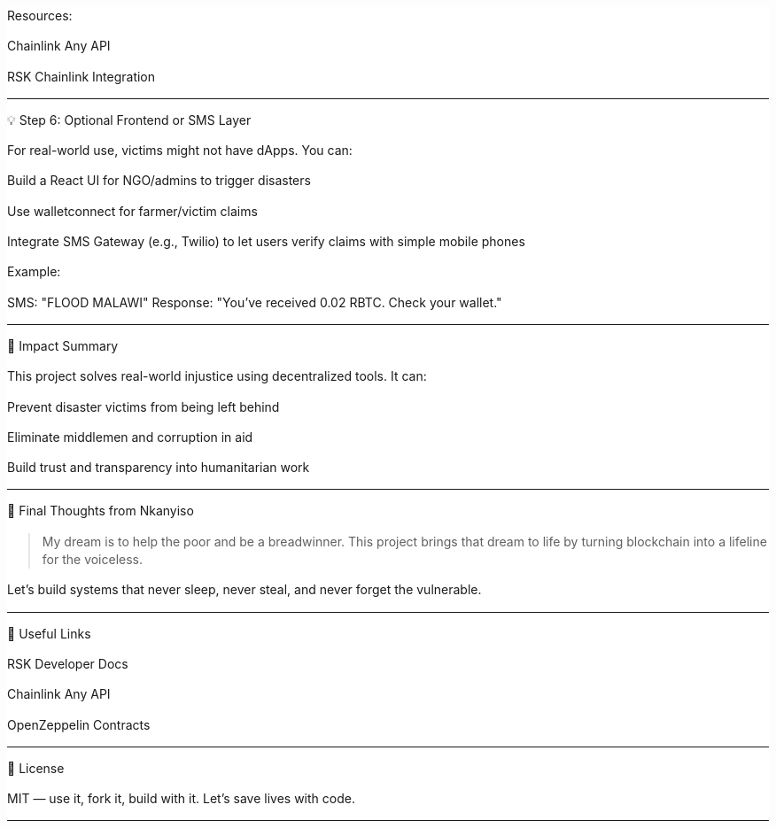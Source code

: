 Resources:

Chainlink Any API

RSK Chainlink Integration



---

💡 Step 6: Optional Frontend or SMS Layer

For real-world use, victims might not have dApps. You can:

Build a React UI for NGO/admins to trigger disasters

Use walletconnect for farmer/victim claims

Integrate SMS Gateway (e.g., Twilio) to let users verify claims with simple mobile phones


Example:

SMS: "FLOOD MALAWI"
Response: "You’ve received 0.02 RBTC. Check your wallet."


---

🎯 Impact Summary

This project solves real-world injustice using decentralized tools. It can:

Prevent disaster victims from being left behind

Eliminate middlemen and corruption in aid

Build trust and transparency into humanitarian work



---

🙌 Final Thoughts from Nkanyiso

> My dream is to help the poor and be a breadwinner. This project brings that dream to life by turning blockchain into a lifeline for the voiceless.

Let’s build systems that never sleep, never steal, and never forget the vulnerable.




---

🔗 Useful Links

RSK Developer Docs

Chainlink Any API

OpenZeppelin Contracts



---

📜 License

MIT — use it, fork it, build with it. Let’s save lives with code.

---
